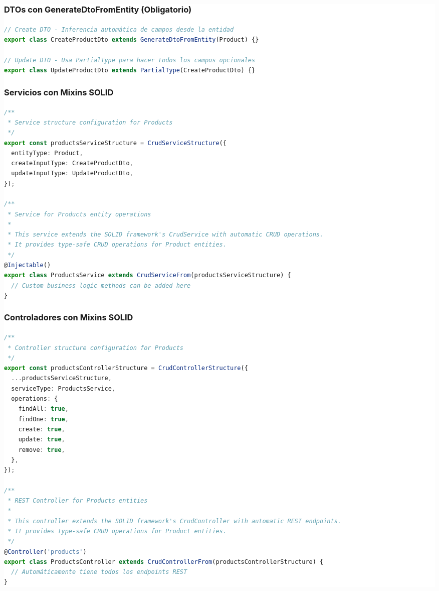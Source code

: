 ### **DTOs con GenerateDtoFromEntity (Obligatorio)**
```typescript
// Create DTO - Inferencia automática de campos desde la entidad
export class CreateProductDto extends GenerateDtoFromEntity(Product) {}

// Update DTO - Usa PartialType para hacer todos los campos opcionales
export class UpdateProductDto extends PartialType(CreateProductDto) {}
```

### **Servicios con Mixins SOLID**
```typescript
/**
 * Service structure configuration for Products
 */
export const productsServiceStructure = CrudServiceStructure({
  entityType: Product,
  createInputType: CreateProductDto,
  updateInputType: UpdateProductDto,
});

/**
 * Service for Products entity operations
 * 
 * This service extends the SOLID framework's CrudService with automatic CRUD operations.
 * It provides type-safe CRUD operations for Product entities.
 */
@Injectable()
export class ProductsService extends CrudServiceFrom(productsServiceStructure) {
  // Custom business logic methods can be added here
}
```

### **Controladores con Mixins SOLID**
```typescript
/**
 * Controller structure configuration for Products
 */
export const productsControllerStructure = CrudControllerStructure({
  ...productsServiceStructure,
  serviceType: ProductsService,
  operations: {
    findAll: true,
    findOne: true,
    create: true,
    update: true,
    remove: true,
  },
});

/**
 * REST Controller for Products entities
 * 
 * This controller extends the SOLID framework's CrudController with automatic REST endpoints.
 * It provides type-safe CRUD operations for Product entities.
 */
@Controller('products')
export class ProductsController extends CrudControllerFrom(productsControllerStructure) {
  // Automáticamente tiene todos los endpoints REST
}
```
